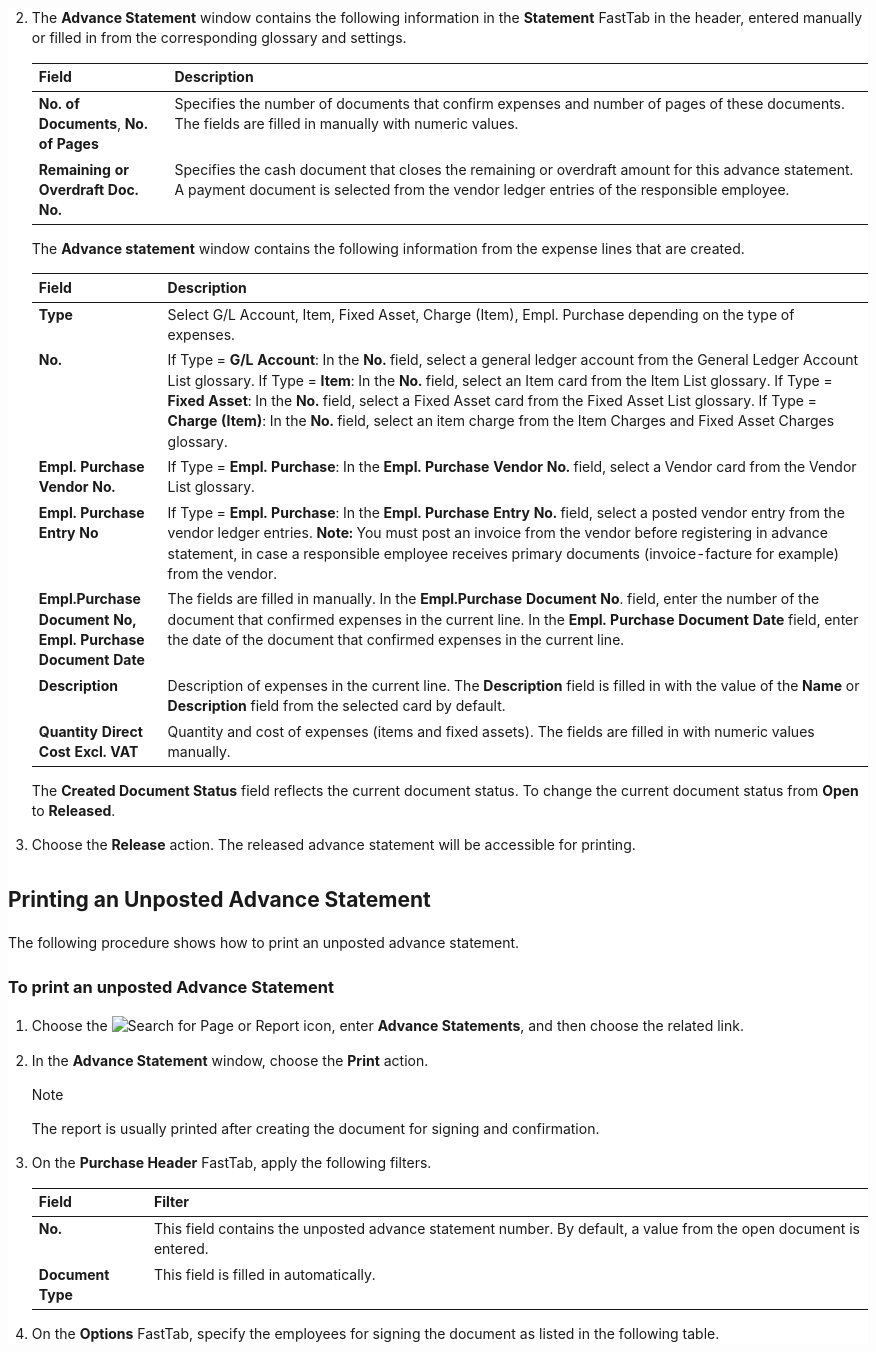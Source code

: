 2. The **Advance Statement** window contains the following information in the **Statement** FastTab in the header, entered manually or filled in from the corresponding glossary and settings.

   | Field                                  | Description                                                  |
   | -------------------------------------- | ------------------------------------------------------------ |
   | **No. of Documents**, **No. of Pages** | Specifies the number of documents that confirm expenses and number of pages of these documents. The fields are filled in manually with numeric values. |
   | **Remaining or Overdraft Doc. No.**    | Specifies the cash document that closes the remaining or overdraft amount for this advance statement. A payment document is selected from the vendor ledger entries of the responsible employee. |

   The **Advance statement** window contains the following information from the expense lines that are created.

   | Field                                                        | Description                                                  |
   | ------------------------------------------------------------ | ------------------------------------------------------------ |
   | **Type**                                                     | Select G/L Account, Item, Fixed Asset, Charge (Item), Empl. Purchase depending on the type of expenses. |
   | **No.**                                                      | If Type = **G/L Account**:   In the **No.** field, select a general ledger account from the General Ledger Account List glossary.   If Type = **Item**:   In the **No.** field, select an Item card from the Item List glossary.   If Type = **Fixed Asset**:   In the **No.** field, select a Fixed Asset card from the Fixed Asset List glossary.   If Type = **Charge (Item)**:   In the **No.** field, select an item charge from the Item Charges and Fixed Asset Charges glossary. |
   | **Empl. Purchase Vendor No.**                                | If Type = **Empl. Purchase**:   In the **Empl. Purchase Vendor No.** field, select a Vendor card from the Vendor List glossary. |
   | **Empl. Purchase Entry No**                                  | If Type = **Empl. Purchase**:   In the **Empl. Purchase Entry No.** field, select a posted vendor entry from the vendor ledger entries. **Note:**  You must post an invoice from the vendor before registering in advance statement, in case a responsible employee receives primary documents (invoice-facture for example) from the vendor. |
   | **Empl.Purchase Document No,**  **Empl. Purchase Document Date** | The fields are filled in manually. In the **Empl.Purchase Document No**. field, enter the number of the document that confirmed expenses in the current line.   In the **Empl. Purchase Document Date** field, enter the date of the document that confirmed expenses in the current line. |
   | **Description**                                              | Description of expenses in the current line. The **Description** field is filled in with the value of the **Name** or **Description** field from the selected card by default. |
   | **Quantity**  **Direct Cost Excl. VAT**                      | Quantity and cost of expenses (items and fixed assets). The fields are filled in with numeric values manually. |

   The **Created Document Status** field reflects the current document status. To change the current document status from **Open** to **Released**.

3. Choose the **Release** action. The released advance statement will be accessible for printing.

## Printing an Unposted Advance Statement

The following procedure shows how to print an unposted advance statement.

### To print an unposted Advance Statement

1. Choose the ![Search for Page or Report]() icon, enter **Advance Statements**, and then choose the related link.

2. In the **Advance Statement** window, choose the **Print** action.

    Note

   The report is usually printed after creating the document for signing and confirmation.

3. On the **Purchase Header** FastTab, apply the following filters.

   | Field             | Filter                                                       |
   | ----------------- | ------------------------------------------------------------ |
   | **No.**           | This field contains the unposted advance statement number. By default, a value from the open document is entered. |
   | **Document Type** | This field is filled in automatically.                       |

4. On the **Options** FastTab, specify the employees for signing the document as listed in the following table.
